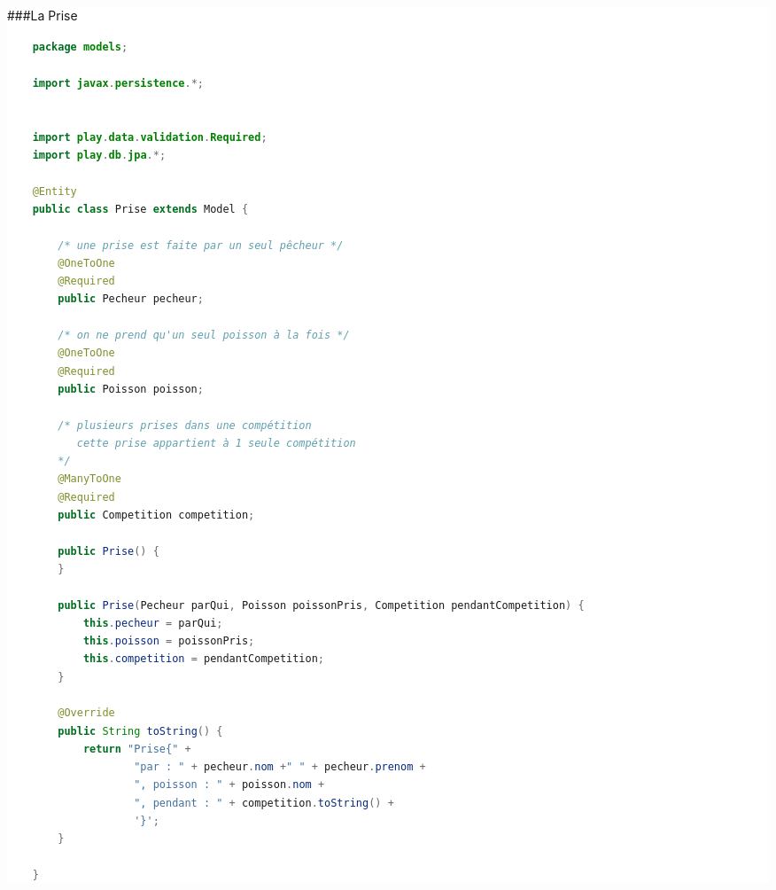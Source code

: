 ###La Prise

~~~ java
	package models;

	import javax.persistence.*;


	import play.data.validation.Required;
	import play.db.jpa.*;

	@Entity
	public class Prise extends Model {

	    /* une prise est faite par un seul pêcheur */
	    @OneToOne
	    @Required
	    public Pecheur pecheur;

	    /* on ne prend qu'un seul poisson à la fois */
	    @OneToOne
	    @Required
	    public Poisson poisson;

	    /* plusieurs prises dans une compétition 
	       cette prise appartient à 1 seule compétition
	    */
	    @ManyToOne
	    @Required
	    public Competition competition;

	    public Prise() {
	    }

	    public Prise(Pecheur parQui, Poisson poissonPris, Competition pendantCompetition) {
	        this.pecheur = parQui;
	        this.poisson = poissonPris;
	        this.competition = pendantCompetition;
	    }

	    @Override
	    public String toString() {
	        return "Prise{" +
	                "par : " + pecheur.nom +" " + pecheur.prenom +
	                ", poisson : " + poisson.nom +
	                ", pendant : " + competition.toString() +
	                '}';
	    }

	}
~~~
